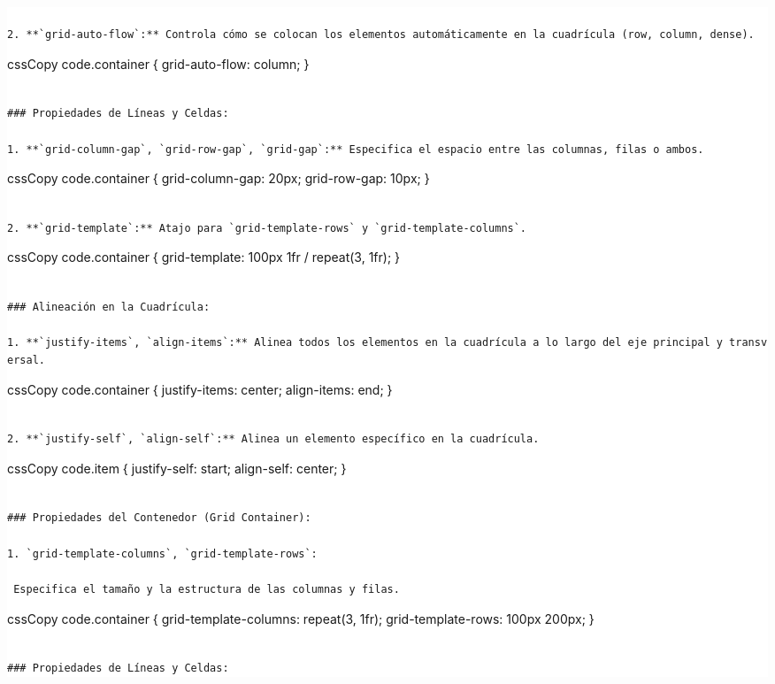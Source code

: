    ```

2. **`grid-auto-flow`:** Controla cómo se colocan los elementos automáticamente en la cuadrícula (row, column, dense).

   ```
   cssCopy code.container {
     grid-auto-flow: column;
   }
   ```

### Propiedades de Líneas y Celdas:

1. **`grid-column-gap`, `grid-row-gap`, `grid-gap`:** Especifica el espacio entre las columnas, filas o ambos.

   ```
   cssCopy code.container {
     grid-column-gap: 20px;
     grid-row-gap: 10px;
   }
   ```

2. **`grid-template`:** Atajo para `grid-template-rows` y `grid-template-columns`.

   ```
   cssCopy code.container {
     grid-template: 100px 1fr / repeat(3, 1fr);
   }
   ```

### Alineación en la Cuadrícula:

1. **`justify-items`, `align-items`:** Alinea todos los elementos en la cuadrícula a lo largo del eje principal y transversal.

   ```
   cssCopy code.container {
     justify-items: center;
     align-items: end;
   }
   ```

2. **`justify-self`, `align-self`:** Alinea un elemento específico en la cuadrícula.

   ```
   cssCopy code.item {
     justify-self: start;
     align-self: center;
   }
   ```

### Propiedades del Contenedor (Grid Container):

1. `grid-template-columns`, `grid-template-rows`:

    Especifica el tamaño y la estructura de las columnas y filas.

   ```
   cssCopy code.container {
     grid-template-columns: repeat(3, 1fr);
     grid-template-rows: 100px 200px;
   }
   ```

### Propiedades de Líneas y Celdas:
   ```